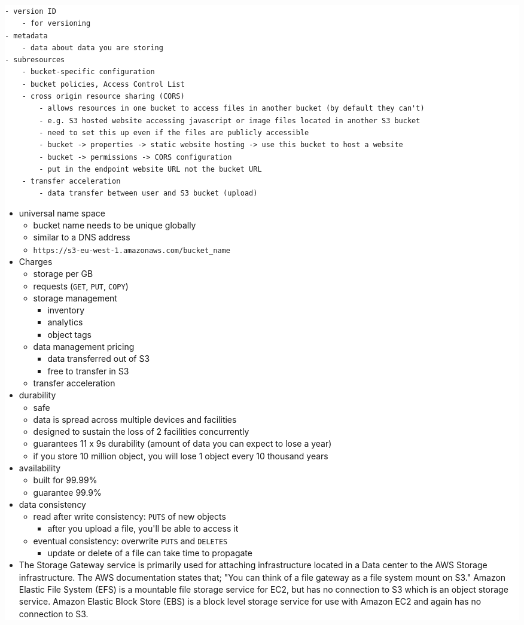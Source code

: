     - version ID
        - for versioning
    - metadata
        - data about data you are storing
    - subresources
        - bucket-specific configuration
        - bucket policies, Access Control List
        - cross origin resource sharing (CORS)
            - allows resources in one bucket to access files in another bucket (by default they can't)
            - e.g. S3 hosted website accessing javascript or image files located in another S3 bucket
            - need to set this up even if the files are publicly accessible
            - bucket -> properties -> static website hosting -> use this bucket to host a website
            - bucket -> permissions -> CORS configuration
            - put in the endpoint website URL not the bucket URL
        - transfer acceleration
            - data transfer between user and S3 bucket (upload)
- universal name space
    - bucket name needs to be unique globally
    - similar to a DNS address
    - `https://s3-eu-west-1.amazonaws.com/bucket_name`
- Charges
    - storage per GB
    - requests (`GET`, `PUT`, `COPY`)
    - storage management  
        - inventory
        - analytics
        - object tags 
    - data management pricing
        - data transferred out of S3
        - free to transfer in S3
    - transfer acceleration
- durability
    - safe
    - data is spread across multiple devices and facilities
    - designed to sustain the loss of 2 facilities concurrently
    - guarantees 11 x 9s durability (amount of data you can expect to lose a year)
    - if you store 10 million object, you will lose 1 object every 10 thousand years
- availability
    - built for 99.99% 
    - guarantee 99.9%
- data consistency
    - read after write consistency: `PUTS` of new objects
        - after you upload a file, you'll be able to access it
    - eventual consistency: overwrite `PUTS` and `DELETES`
        - update or delete of a file can take time to propagate
- The Storage Gateway service is primarily used for attaching infrastructure located in a Data center to the AWS Storage infrastructure. The AWS documentation states that; "You can think of a file gateway as a file system mount on S3." Amazon Elastic File System (EFS) is a mountable file storage service for EC2, but has no connection to S3 which is an object storage service. Amazon Elastic Block Store (EBS) is a block level storage service for use with Amazon EC2 and again has no connection to S3. 
